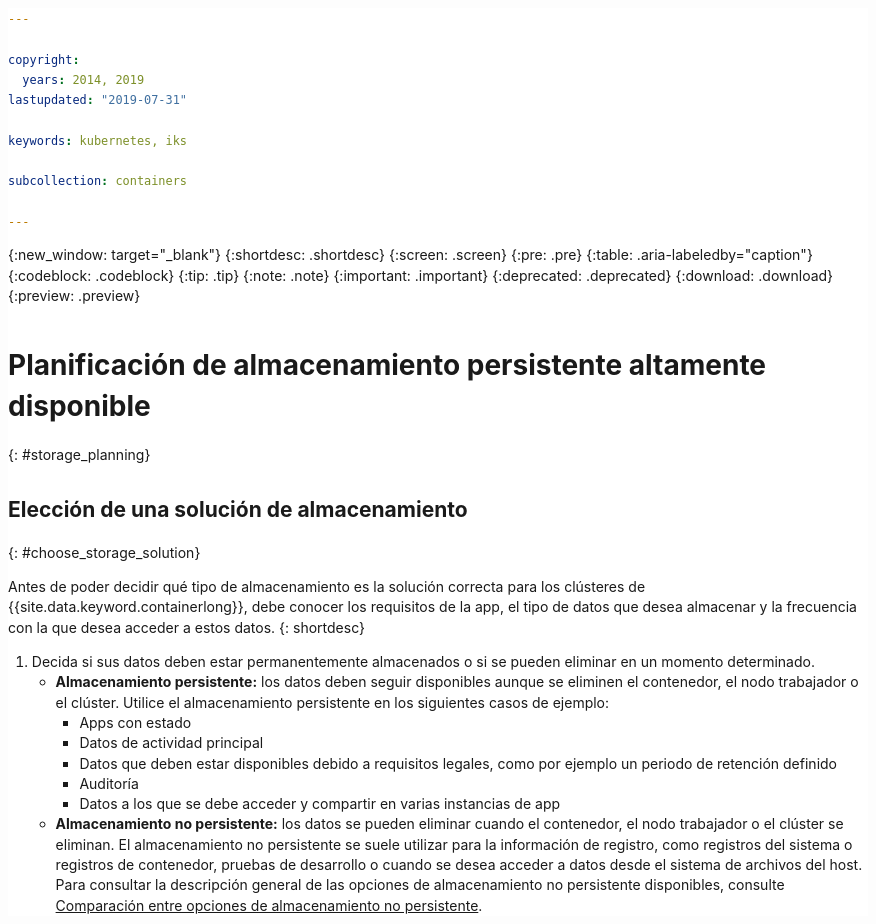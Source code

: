 ```yaml
---

copyright:
  years: 2014, 2019
lastupdated: "2019-07-31"

keywords: kubernetes, iks

subcollection: containers

---
```


{:new_window: target="_blank"}
{:shortdesc: .shortdesc}
{:screen: .screen}
{:pre: .pre}
{:table: .aria-labeledby="caption"}
{:codeblock: .codeblock}
{:tip: .tip}
{:note: .note}
{:important: .important}
{:deprecated: .deprecated}
{:download: .download}
{:preview: .preview}

# Planificación de almacenamiento persistente altamente disponible
{: #storage_planning}

## Elección de una solución de almacenamiento
{: #choose_storage_solution}

Antes de poder decidir qué tipo de almacenamiento es la solución correcta para los clústeres de {{site.data.keyword.containerlong}}, debe conocer los requisitos de la app, el tipo de datos que desea almacenar y la frecuencia con la que desea acceder a estos datos.
{: shortdesc}

1. Decida si sus datos deben estar permanentemente almacenados o si se pueden eliminar en un momento determinado.
   - **Almacenamiento persistente:** los datos deben seguir disponibles aunque se eliminen el contenedor, el nodo trabajador o el clúster. Utilice el almacenamiento persistente en los siguientes casos de ejemplo:
       - Apps con estado
       - Datos de actividad principal
       - Datos que deben estar disponibles debido a requisitos legales, como por ejemplo un periodo de retención definido
       - Auditoría
       - Datos a los que se debe acceder y compartir en varias instancias de app
   - **Almacenamiento no persistente:** los datos se pueden eliminar cuando el contenedor, el nodo trabajador o el clúster se eliminan. El almacenamiento no persistente se suele utilizar para la información de registro, como registros del sistema o registros de contenedor, pruebas de desarrollo o cuando se desea acceder a datos desde el sistema de archivos del host. Para consultar la descripción general de las opciones de almacenamiento no persistente disponibles, consulte [Comparación entre opciones de almacenamiento no persistente](#non_persistent_overview).
